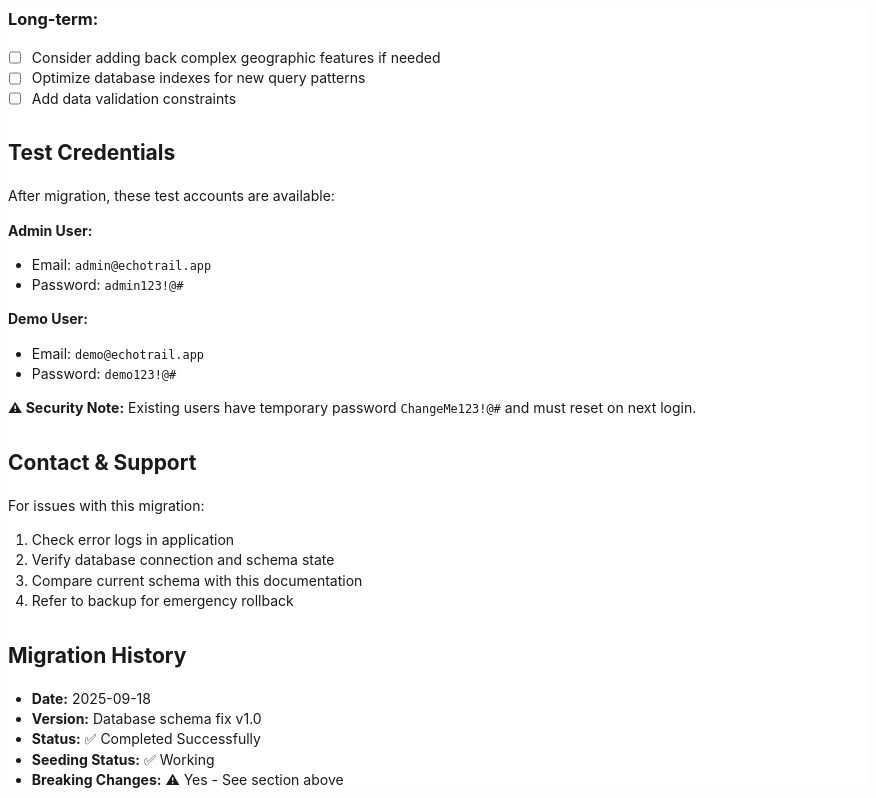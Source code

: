 ### Long-term:
- [ ] Consider adding back complex geographic features if needed
- [ ] Optimize database indexes for new query patterns
- [ ] Add data validation constraints

## Test Credentials

After migration, these test accounts are available:

**Admin User:**
- Email: `admin@echotrail.app`
- Password: `admin123!@#`

**Demo User:**
- Email: `demo@echotrail.app`  
- Password: `demo123!@#`

**⚠️ Security Note:**
Existing users have temporary password `ChangeMe123!@#` and must reset on next login.

## Contact & Support

For issues with this migration:
1. Check error logs in application
2. Verify database connection and schema state
3. Compare current schema with this documentation
4. Refer to backup for emergency rollback

## Migration History

- **Date:** 2025-09-18
- **Version:** Database schema fix v1.0
- **Status:** ✅ Completed Successfully
- **Seeding Status:** ✅ Working
- **Breaking Changes:** ⚠️ Yes - See section above